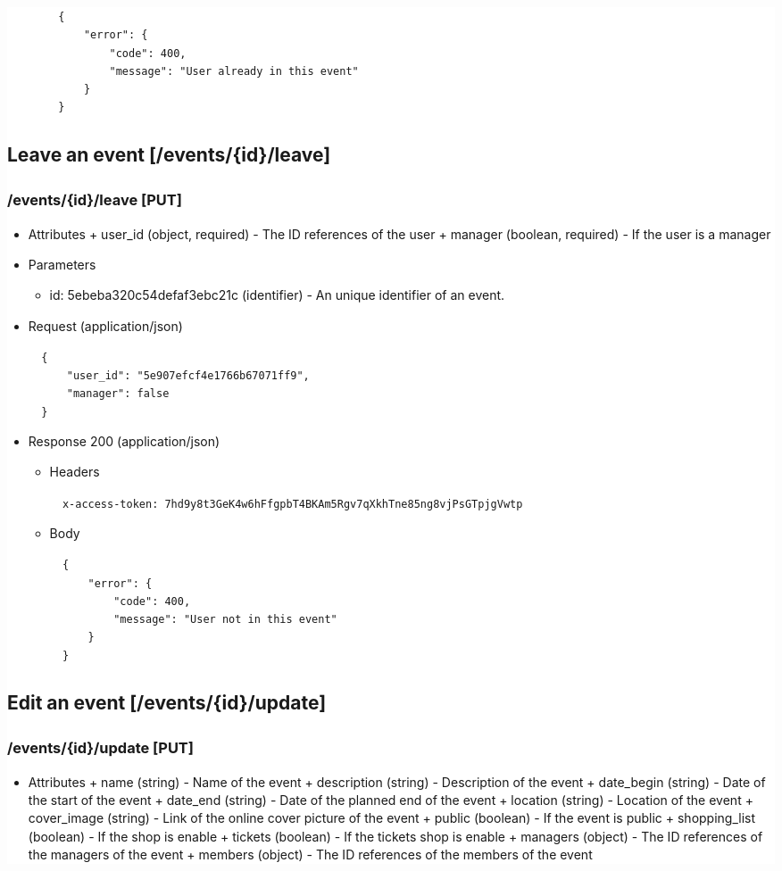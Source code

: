             {
                "error": {
                    "code": 400,
                    "message": "User already in this event"
                }
            }  


## Leave an event [/events/{id}/leave]
### /events/{id}/leave [PUT]

   + Attributes
    + user_id (object, required) - The ID references of the user
    + manager (boolean, required) - If the user is a manager

+ Parameters

    + id: 5ebeba320c54defaf3ebc21c (identifier) - An unique identifier of an event.

+ Request (application/json)

        {
            "user_id": "5e907efcf4e1766b67071ff9",
            "manager": false
        }

+ Response 200 (application/json)

    + Headers

            x-access-token: 7hd9y8t3GeK4w6hFfgpbT4BKAm5Rgv7qXkhTne85ng8vjPsGTpjgVwtp

    + Body

            {
                "error": {
                    "code": 400,
                    "message": "User not in this event"
                }
            }


## Edit an event [/events/{id}/update]
### /events/{id}/update [PUT]

   + Attributes
    + name (string) - Name of the event
    + description (string) - Description of the event
    + date_begin (string) - Date of the start of the event
    + date_end (string) - Date of the planned end of the event
    + location (string) - Location of the event
    + cover_image (string) - Link of the online cover picture of the event
    + public (boolean) - If the event is public
    + shopping_list (boolean) - If the shop is enable
    + tickets (boolean) - If the tickets shop is enable
    + managers (object) - The ID references of the managers of the event
    + members (object) - The ID references of the members of the event
